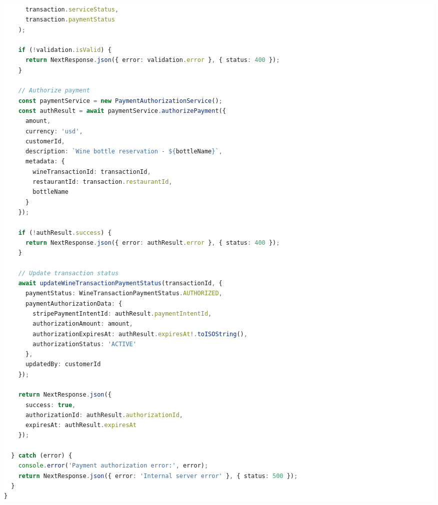 ```typescript
      transaction.serviceStatus,
      transaction.paymentStatus
    );

    if (!validation.isValid) {
      return NextResponse.json({ error: validation.error }, { status: 400 });
    }

    // Authorize payment
    const paymentService = new PaymentAuthorizationService();
    const authResult = await paymentService.authorizePayment({
      amount,
      currency: 'usd',
      customerId,
      description: `Wine bottle reservation - ${bottleName}`,
      metadata: {
        wineTransactionId: transactionId,
        restaurantId: transaction.restaurantId,
        bottleName
      }
    });

    if (!authResult.success) {
      return NextResponse.json({ error: authResult.error }, { status: 400 });
    }

    // Update transaction status
    await updateWineTransactionPaymentStatus(transactionId, {
      paymentStatus: WineTransactionPaymentStatus.AUTHORIZED,
      paymentAuthorizationData: {
        stripePaymentIntentId: authResult.paymentIntentId,
        authorizationAmount: amount,
        authorizationExpiresAt: authResult.expiresAt!.toISOString(),
        authorizationStatus: 'ACTIVE'
      },
      updatedBy: customerId
    });

    return NextResponse.json({
      success: true,
      authorizationId: authResult.authorizationId,
      expiresAt: authResult.expiresAt
    });

  } catch (error) {
    console.error('Payment authorization error:', error);
    return NextResponse.json({ error: 'Internal server error' }, { status: 500 });
  }
}
```
